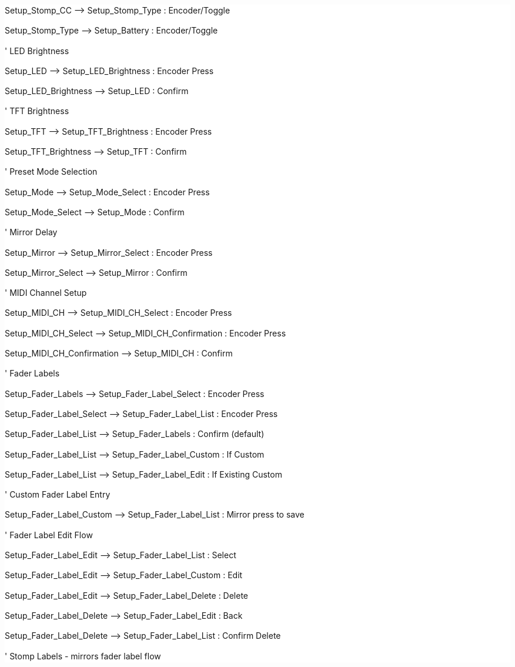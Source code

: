 Setup_Stomp_CC --> Setup_Stomp_Type : Encoder/Toggle

Setup_Stomp_Type --> Setup_Battery : Encoder/Toggle

' LED Brightness

Setup_LED --> Setup_LED_Brightness : Encoder Press

Setup_LED_Brightness --> Setup_LED : Confirm

' TFT Brightness

Setup_TFT --> Setup_TFT_Brightness : Encoder Press

Setup_TFT_Brightness --> Setup_TFT : Confirm

' Preset Mode Selection

Setup_Mode --> Setup_Mode_Select : Encoder Press

Setup_Mode_Select --> Setup_Mode : Confirm

' Mirror Delay

Setup_Mirror --> Setup_Mirror_Select : Encoder Press

Setup_Mirror_Select --> Setup_Mirror : Confirm

' MIDI Channel Setup

Setup_MIDI_CH --> Setup_MIDI_CH_Select : Encoder Press

Setup_MIDI_CH_Select --> Setup_MIDI_CH_Confirmation : Encoder Press

Setup_MIDI_CH_Confirmation --> Setup_MIDI_CH : Confirm

' Fader Labels

Setup_Fader_Labels --> Setup_Fader_Label_Select : Encoder Press

Setup_Fader_Label_Select --> Setup_Fader_Label_List : Encoder Press

Setup_Fader_Label_List --> Setup_Fader_Labels : Confirm (default)

Setup_Fader_Label_List --> Setup_Fader_Label_Custom : If Custom

Setup_Fader_Label_List --> Setup_Fader_Label_Edit : If Existing Custom

' Custom Fader Label Entry

Setup_Fader_Label_Custom --> Setup_Fader_Label_List : Mirror press to save

' Fader Label Edit Flow

Setup_Fader_Label_Edit --> Setup_Fader_Label_List : Select

Setup_Fader_Label_Edit --> Setup_Fader_Label_Custom : Edit

Setup_Fader_Label_Edit --> Setup_Fader_Label_Delete : Delete

Setup_Fader_Label_Delete --> Setup_Fader_Label_Edit : Back

Setup_Fader_Label_Delete --> Setup_Fader_Label_List : Confirm Delete

' Stomp Labels - mirrors fader label flow
